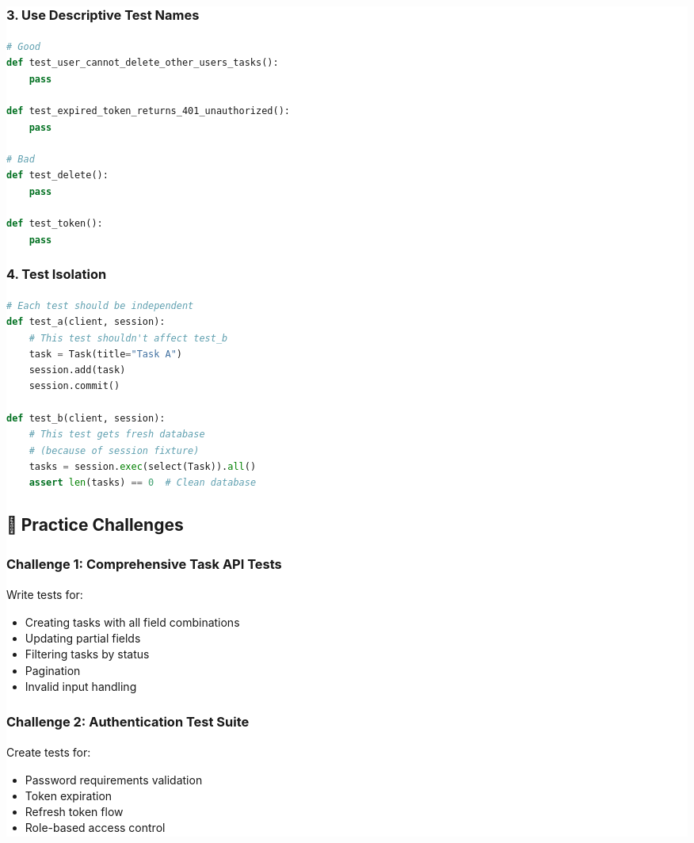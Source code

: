 ### **3. Use Descriptive Test Names**

```python
# Good
def test_user_cannot_delete_other_users_tasks():
    pass

def test_expired_token_returns_401_unauthorized():
    pass

# Bad
def test_delete():
    pass

def test_token():
    pass
```

### **4. Test Isolation**

```python
# Each test should be independent
def test_a(client, session):
    # This test shouldn't affect test_b
    task = Task(title="Task A")
    session.add(task)
    session.commit()

def test_b(client, session):
    # This test gets fresh database
    # (because of session fixture)
    tasks = session.exec(select(Task)).all()
    assert len(tasks) == 0  # Clean database
```

## 🎯 Practice Challenges

### **Challenge 1: Comprehensive Task API Tests**
Write tests for:
- Creating tasks with all field combinations
- Updating partial fields
- Filtering tasks by status
- Pagination
- Invalid input handling

### **Challenge 2: Authentication Test Suite**
Create tests for:
- Password requirements validation
- Token expiration
- Refresh token flow
- Role-based access control
